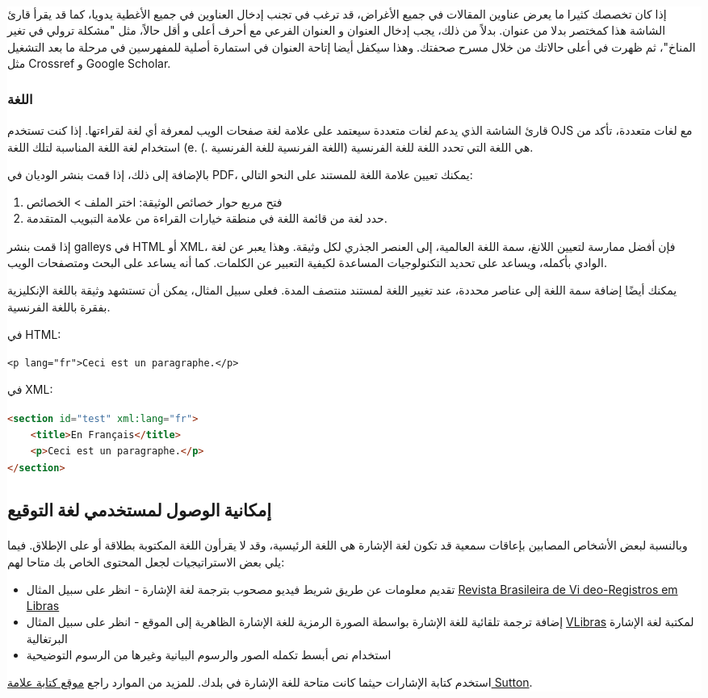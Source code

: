 إذا كان تخصصك كثيرا ما يعرض عناوين المقالات في جميع الأغراض، قد ترغب في تجنب إدخال العناوين في جميع الأغطية يدويا، كما قد يقرأ قارئ الشاشة هذا كمختصر بدلا من عنوان. بدلاً من ذلك، يجب إدخال العنوان و العنوان الفرعي مع أحرف أعلى و أقل حالاً، مثل "مشكلة ترولي في تغير المناخ"، ثم ظهرت في أعلى حالاتك من خلال مسرح صحفتك. وهذا سيكفل أيضا إتاحة العنوان في استمارة أصلية للمفهرسين في مرحلة ما بعد التشغيل مثل Crossref و Google Scholar.

### اللغة

قارئ الشاشة الذي يدعم لغات متعددة سيعتمد على علامة لغة صفحات الويب لمعرفة أي لغة لقراءتها. إذا كنت تستخدم OJS مع لغات متعددة، تأكد من استخدام لغة اللغة المناسبة لتلك اللغة (e. (. اللغة الفرنسية للغة الفرنسية) هي اللغة التي تحدد اللغة للغة الفرنسية.

بالإضافة إلى ذلك، إذا قمت بنشر الوديان في PDF، يمكنك تعيين علامة اللغة للمستند على النحو التالي:

1. فتح مربع حوار خصائص الوثيقة: اختر الملف > الخصائص
2. حدد لغة من قائمة اللغة في منطقة خيارات القراءة من علامة التبويب المتقدمة.

إذا قمت بنشر galleys في HTML أو XML، فإن أفضل ممارسة لتعيين اللانغ، سمة اللغة العالمية، إلى العنصر الجذري لكل وثيقة. وهذا يعبر عن لغة الوادي بأكمله، ويساعد على تحديد التكنولوجيات المساعدة لكيفية التعبير عن الكلمات. كما أنه يساعد على البحث ومتصفحات الويب.

يمكنك أيضًا إضافة سمة اللغة إلى عناصر محددة، عند تغيير اللغة لمستند منتصف المدة. فعلى سبيل المثال، يمكن أن تستشهد وثيقة باللغة الإنكليزية بفقرة باللغة الفرنسية.

في HTML:

`<p lang="fr">Ceci est un paragraphe.</p>`

في XML:

```html
<section id="test" xml:lang="fr">
    <title>En Français</title>
    <p>Ceci est un paragraphe.</p>
</section>
```

## إمكانية الوصول لمستخدمي لغة التوقيع

وبالنسبة لبعض الأشخاص المصابين بإعاقات سمعية قد تكون لغة الإشارة هي اللغة الرئيسية، وقد لا يقرأون اللغة المكتوبة بطلاقة أو على الإطلاق. فيما يلي بعض الاستراتيجيات لجعل المحتوى الخاص بك متاحا لهم:

- تقديم معلومات عن طريق شريط فيديو مصحوب بترجمة لغة الإشارة - انظر على سبيل المثال [Revista Brasileira de Vi<unk> deo-Registros em Libras](https://revistabrasileiravrlibras.paginas.ufsc.br/)
- إضافة ترجمة تلقائية للغة الإشارة بواسطة الصورة الرمزية للغة الإشارة الظاهرية إلى الموقع - انظر على سبيل المثال [VLibras](https://www.vlibras.gov.br/) لمكتبة لغة الإشارة البرتغالية
- استخدام نص أبسط تكمله الصور والرسوم البيانية وغيرها من الرسوم التوضيحية

استخدم كتابة الإشارات حيثما كانت متاحة للغة الإشارة في بلدك. للمزيد من الموارد راجع [موقع كتابة علامة Sutton](https://www.signwriting.org/).
